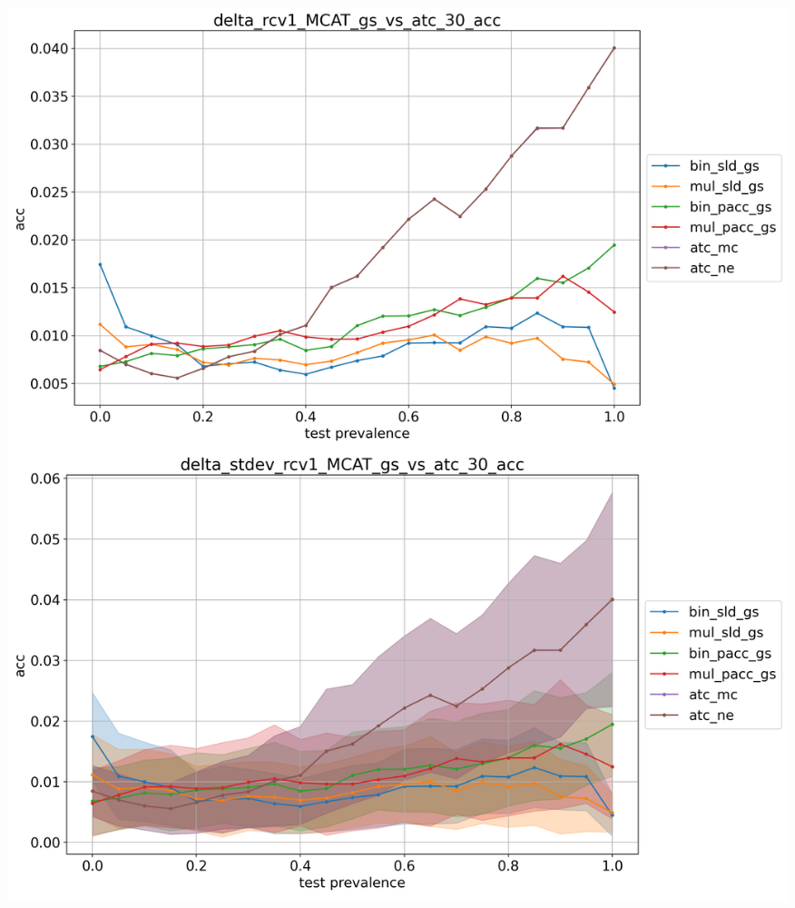 ![plot_delta](plot/delta_rcv1_MCAT_gs_vs_atc_30_acc.png)
![plot_delta_stdev](plot/delta_stdev_rcv1_MCAT_gs_vs_atc_30_acc.png)